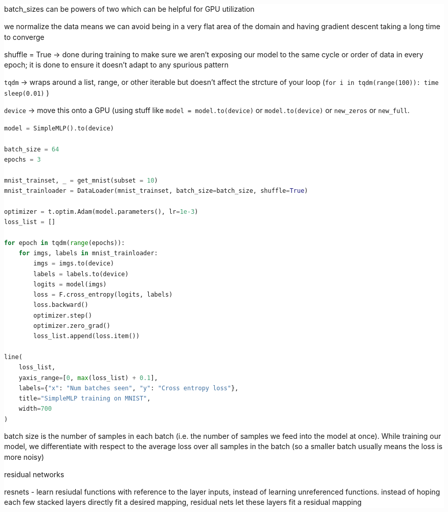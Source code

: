 batch_sizes can be powers of two which can be helpful for GPU utilization 

we normalize the data means we can avoid being in a very flat area of the domain and having gradient descent taking a long time to converge 

shuffle = True → done during training to make sure we aren’t exposing our model to the same cycle or order of data in every epoch; it is done to ensure it doesn’t adapt to any spurious pattern 

`tqdm` → wraps around a list, range, or other iterable but doesn’t affect the strcture of your loop (`for i in tqdm(range(100)): time sleep(0.01)` )

`device` → move this onto a GPU (using stuff like `model = model.to(device)` or `model.to(device)` or `new_zeros` or `new_full`.

```python
model = SimpleMLP().to(device)

batch_size = 64
epochs = 3

mnist_trainset, _ = get_mnist(subset = 10)
mnist_trainloader = DataLoader(mnist_trainset, batch_size=batch_size, shuffle=True)

optimizer = t.optim.Adam(model.parameters(), lr=1e-3)
loss_list = []

for epoch in tqdm(range(epochs)):
    for imgs, labels in mnist_trainloader:
        imgs = imgs.to(device)
        labels = labels.to(device)
        logits = model(imgs)
        loss = F.cross_entropy(logits, labels)
        loss.backward()
        optimizer.step()
        optimizer.zero_grad()
        loss_list.append(loss.item())   

line(
    loss_list, 
    yaxis_range=[0, max(loss_list) + 0.1],
    labels={"x": "Num batches seen", "y": "Cross entropy loss"}, 
    title="SimpleMLP training on MNIST",
    width=700
)
```

batch size is the number of samples in each batch (i.e. the number of samples we feed into the model at once). While training our model, we differentiate with respect to the average loss over all samples in the batch (so a smaller batch usually means the loss is more noisy)

residual networks

resnets - learn resiudal functions with reference to the layer inputs, instead of learning unreferenced functions. instead of hoping each few stacked layers directly fit a desired mapping, residual nets let these layers fit a residual mapping 
